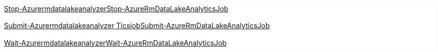 [<span data-ttu-id="67661-184">Stop-Azurermdatalakeanalyzer</span><span class="sxs-lookup"><span data-stu-id="67661-184">Stop-AzureRmDataLakeAnalyticsJob</span></span>](./Stop-AzureRmDataLakeAnalyticsJob.md)

[<span data-ttu-id="67661-185">Submit-Azurermdatalakeanalyzer Ticsjob</span><span class="sxs-lookup"><span data-stu-id="67661-185">Submit-AzureRmDataLakeAnalyticsJob</span></span>](./Submit-AzureRmDataLakeAnalyticsJob.md)

[<span data-ttu-id="67661-186">Wait-Azurermdatalakeanalyzer</span><span class="sxs-lookup"><span data-stu-id="67661-186">Wait-AzureRmDataLakeAnalyticsJob</span></span>](./Wait-AzureRmDataLakeAnalyticsJob.md)



